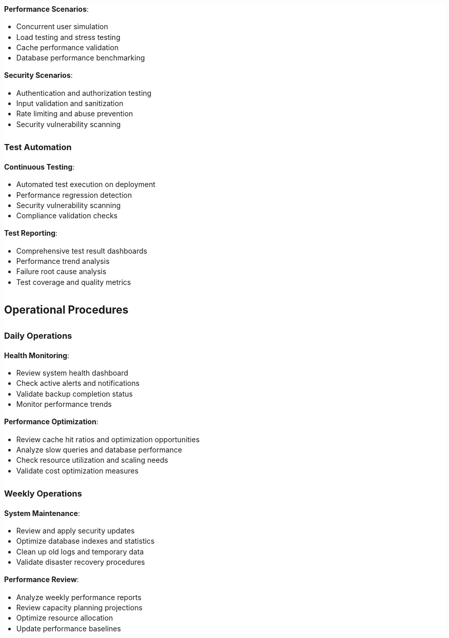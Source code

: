 **Performance Scenarios**:
- Concurrent user simulation
- Load testing and stress testing
- Cache performance validation
- Database performance benchmarking

**Security Scenarios**:
- Authentication and authorization testing
- Input validation and sanitization
- Rate limiting and abuse prevention
- Security vulnerability scanning

### Test Automation

**Continuous Testing**:
- Automated test execution on deployment
- Performance regression detection
- Security vulnerability scanning
- Compliance validation checks

**Test Reporting**:
- Comprehensive test result dashboards
- Performance trend analysis
- Failure root cause analysis
- Test coverage and quality metrics

## Operational Procedures

### Daily Operations

**Health Monitoring**:
- Review system health dashboard
- Check active alerts and notifications
- Validate backup completion status
- Monitor performance trends

**Performance Optimization**:
- Review cache hit ratios and optimization opportunities
- Analyze slow queries and database performance
- Check resource utilization and scaling needs
- Validate cost optimization measures

### Weekly Operations

**System Maintenance**:
- Review and apply security updates
- Optimize database indexes and statistics
- Clean up old logs and temporary data
- Validate disaster recovery procedures

**Performance Review**:
- Analyze weekly performance reports
- Review capacity planning projections
- Optimize resource allocation
- Update performance baselines
